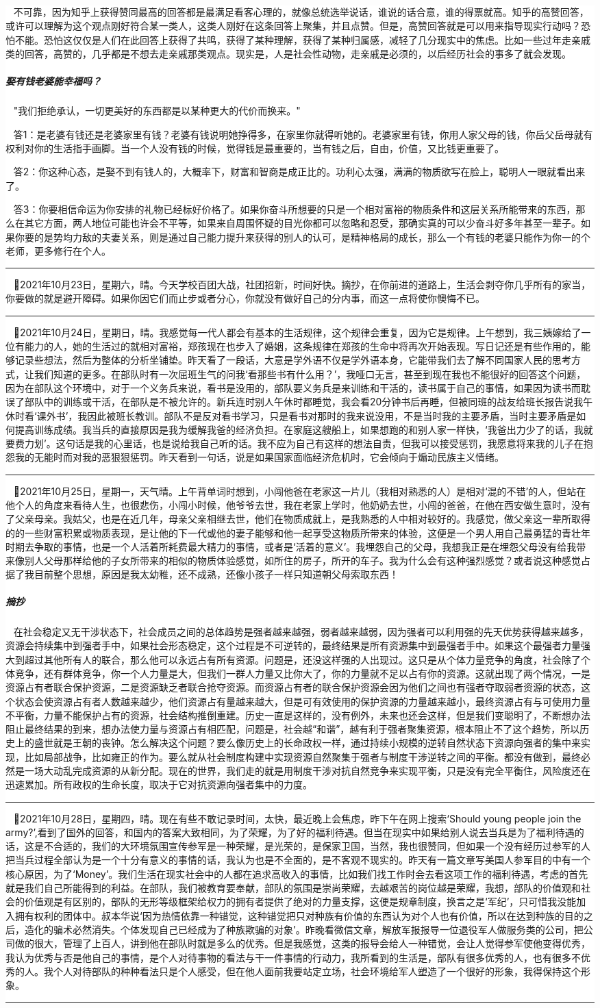 &nbsp;&nbsp;&nbsp;不可靠，因为知乎上获得赞同最高的回答都是最满足看客心理的，就像总统选举说话，谁说的话合意，谁的得票就高。知乎的高赞回答，或许可以理解为这个观点刚好符合某一类人，这类人刚好在这条回答上聚集，并且点赞。但是，高赞回答就是可以用来指导现实行动吗？恐怕不能。恐怕这仅仅是人们在此回答上获得了共鸣，获得了某种理解，获得了某种归属感，减轻了几分现实中的焦虑。比如一些过年走亲戚类的回答，高赞的，几乎都是不想去走亲戚那类观点。现实是，人是社会性动物，走亲戚是必须的，以后经历社会的事多了就会发现。

##### 娶有钱老婆能幸福吗？

&nbsp;&nbsp;&nbsp;"我们拒绝承认，一切更美好的东西都是以某种更大的代价而换来。"

&nbsp;&nbsp;&nbsp;答1：是老婆有钱还是老婆家里有钱？老婆有钱说明她挣得多，在家里你就得听她的。老婆家里有钱，你用人家父母的钱，你岳父岳母就有权利对你的生活指手画脚。当一个人没有钱的时候，觉得钱是最重要的，当有钱之后，自由，价值，又比钱更重要了。

&nbsp;&nbsp;&nbsp;答2：你这种心态，是娶不到有钱人的，大概率下，财富和智商是成正比的。功利心太强，满满的物质欲写在脸上，聪明人一眼就看出来了。

&nbsp;&nbsp;&nbsp;答3：你要相信命运为你安排的礼物已经标好价格了。如果你奋斗所想要的只是一个相对富裕的物质条件和这层关系所能带来的东西，那么在其它方面，两人地位可能也许会不平等，如果来自周围怀疑的目光你都可以忽略和忍受，那确实真的可以少奋斗好多年甚至一辈子。如果你要的是势均力敌的夫妻关系，则是通过自己能力提升来获得的别人的认可，是精神格局的成长，那么一个有钱的老婆只能作为你一的个老师，更多修行在个人。

---

&nbsp;&nbsp;&nbsp;🍚2021年10月23日，星期六，晴。今天学校百团大战，社团招新，时间好快。摘抄，在你前进的道路上，生活会剥夺你几乎所有的家当，你要做的就是避开障碍。如果你因它们而止步或者分心，你就没有做好自己的分内事，而这一点将使你懊悔不已。

---

&nbsp;&nbsp;&nbsp;🍘2021年10月24日，星期日，晴。我感觉每一代人都会有基本的生活规律，这个规律会重复，因为它是规律。上午想到，我三姨嫁给了一位有能力的人，她的生活过的就相对富裕，郑孩现在也步入了婚姻，这条规律在郑孩的生命中将再次开始表现。写日记还是有些作用的，能够记录些想法，然后为整体的分析坐铺垫。昨天看了一段话，大意是学外语不仅是学外语本身，它能带我们去了解不同国家人民的思考方式，让我们知道的更多。在部队时有一次屈班生气的问我‘看那些书有什么用？’，我哑口无言，甚至到现在我也不能很好的回答这个问题，因为在部队这个环境中，对于一个义务兵来说，看书是没用的，部队要义务兵是来训练和干活的，读书属于自己的事情，如果因为读书而耽误了部队中的训练或干活，在部队是不被允许的。新兵连时别人午休时都睡觉，我会看20分钟书后再睡，但被同班的战友给班长报告说我午休时看‘课外书’，我因此被班长教训。部队不是反对看书学习，只是看书对那时的我来说没用，不是当时我的主要矛盾，当时主要矛盾是如何提高训练成绩。我当兵的直接原因是我为缓解我爸的经济负担。在家庭这艘船上，如果想跑的和别人家一样快，‘我爸出力少了的话，我就要费力划’。这句话是我的心里话，也是说给我自己听的话。我不应为自己有这样的想法自责，但我可以接受惩罚，我愿意将来我的儿子在抱怨我的无能时而对我的恶狠狠惩罚。昨天看到一句话，说是如果国家面临经济危机时，它会倾向于煽动民族主义情绪。

---

&nbsp;&nbsp;&nbsp;🍜2021年10月25日，星期一，天气晴。上午背单词时想到，小闯他爸在老家这一片儿（我相对熟悉的人）是相对‘混的不错’的人，但站在他个人的角度来看待人生，也很悲伤，小闯小时候，他爷爷去世，我在老家上学时，他奶奶去世，小闯的爸爸，在他在西安做生意时，没有了父亲母亲。我姑父，也是在近几年，母亲父亲相继去世，他们在物质成就上，是我熟悉的人中相对较好的。我感觉，做父亲这一辈所取得的的一些财富积累或物质表现，是让他的下一代或他的妻子能够和他一起享受这物质所带来的体验，这便是一个男人用自己最勇猛的青壮年时期去争取的事情，也是一个人活着所耗费最大精力的事情，或者是‘活着的意义’。我埋怨自己的父母，我想我正是在埋怨父母没有给我带来像别人父母那样给他的子女所带来的相似的物质体验感觉，如所住的房子，所开的车子。我为什么会有这种强烈感觉？或者说这种感觉占据了我目前整个思想，原因是我太幼稚，还不成熟，还像小孩子一样只知道朝父母索取东西！

##### 摘抄

&nbsp;&nbsp;&nbsp;在社会稳定又无干涉状态下，社会成员之间的总体趋势是强者越来越强，弱者越来越弱，因为强者可以利用强的先天优势获得越来越多，资源会持续集中到强者手中，如果社会形态稳定，这个过程是不可逆转的，最终结果是所有资源集中到最强者手中。如果这个最强者力量强大到超过其他所有人的联合，那么他可以永远占有所有资源。问题是，还没这样强的人出现过。这只是从个体力量竞争的角度，社会除了个体竞争，还有群体竞争，你一个人力量是大，但我们一群人力量又比你大了，你的力量就不足以占有你的资源。这就出现了两个情况，一是资源占有者联合保护资源，二是资源缺乏者联合抢夺资源。而资源占有者的联合保护资源会因为他们之间也有强者夺取弱者资源的状态，这个状态会使资源占有者人数越来越少，他们资源占有量越来越大，但是可有效使用的保护资源的力量越来越小，最终资源占有与可使用力量不平衡，力量不能保护占有的资源，社会结构推倒重建。历史一直是这样的，没有例外，未来也还会这样，但是我们变聪明了，不断想办法阻止最终结果的到来，想办法使力量与资源占有相匹配，问题是，社会越“和谐”，越有利于强者聚集资源，根本阻止不了这个趋势，所以历史上的盛世就是王朝的丧钟。怎么解决这个问题？要么像历史上的长命政权一样，通过持续小规模的逆转自然状态下资源向强者的集中来实现，比如局部战争，比如雍正的作为。要么就从社会制度构建中实现资源自然聚集于强者与制度干涉逆转之间的平衡。都没有做到，最终必然是一场大动乱完成资源的从新分配。现在的世界，我们走的就是用制度干涉对抗自然竞争来实现平衡，只是没有完全平衡住，风险度还在迅速累加。所有政权的生命长度，取决于它对抗资源向强者集中的力度。

---

&nbsp;&nbsp;&nbsp;🧇2021年10月28日，星期四，晴。现在有些不敢记录时间，太快，最近晚上会焦虑，昨下午在网上搜索‘Should young people join the army?’,看到了国外的回答，和国内的答案大致相同，为了荣耀，为了好的福利待遇。但当在现实中如果给别人说去当兵是为了福利待遇的话，这是不合适的，我们的大环境氛围宣传参军是一种荣耀，是光荣的，是保家卫国，当然，我也很赞同，但如果一个没有经历过参军的人把当兵过程全部认为是一个十分有意义的事情的话，我认为也是不全面的，是不客观不现实的。昨天有一篇文章写美国人参军目的中有一个核心原因，为了‘Money’。我们生活在现实社会中的人都在追求高收入的事情，比如我们找工作时会去看这项工作的福利待遇，考虑的首先就是我们自己所能得到的利益。在部队，我们被教育要奉献，部队的氛围是崇尚荣耀，去越艰苦的岗位越是荣耀，我想，部队的价值观和社会的价值观是有区别的，部队的无形等级框架给权力的拥有者提供了绝对的力量支撑，这便是规章制度，换言之是‘军纪’，只可惜我没能加入拥有权利的团体中。叔本华说‘因为热情依靠一种错觉，这种错觉把只对种族有价值的东西认为对个人也有价值，所以在达到种族的目的之后，造化的骗术必然消失。个体发现自己已经成为了种族欺骗的对象’。昨晚看微信文章，解放军报报导一位退役军人做服务类的公司，把公司做的很大，管理了上百人，讲到他在部队时就是多么的优秀。但是我感觉，这类的报导会给人一种错觉，会让人觉得参军使他变得优秀，我认为优秀与否是他自己的事情，是个人对待事物的看法与干一件事情的行动力，我所看到的生活是，部队有很多优秀的人，也有很多不优秀的人。我个人对待部队的种种看法只是个人感受，但在他人面前我要站定立场，社会环境给军人塑造了一个很好的形象，我得保持这个形象。

---